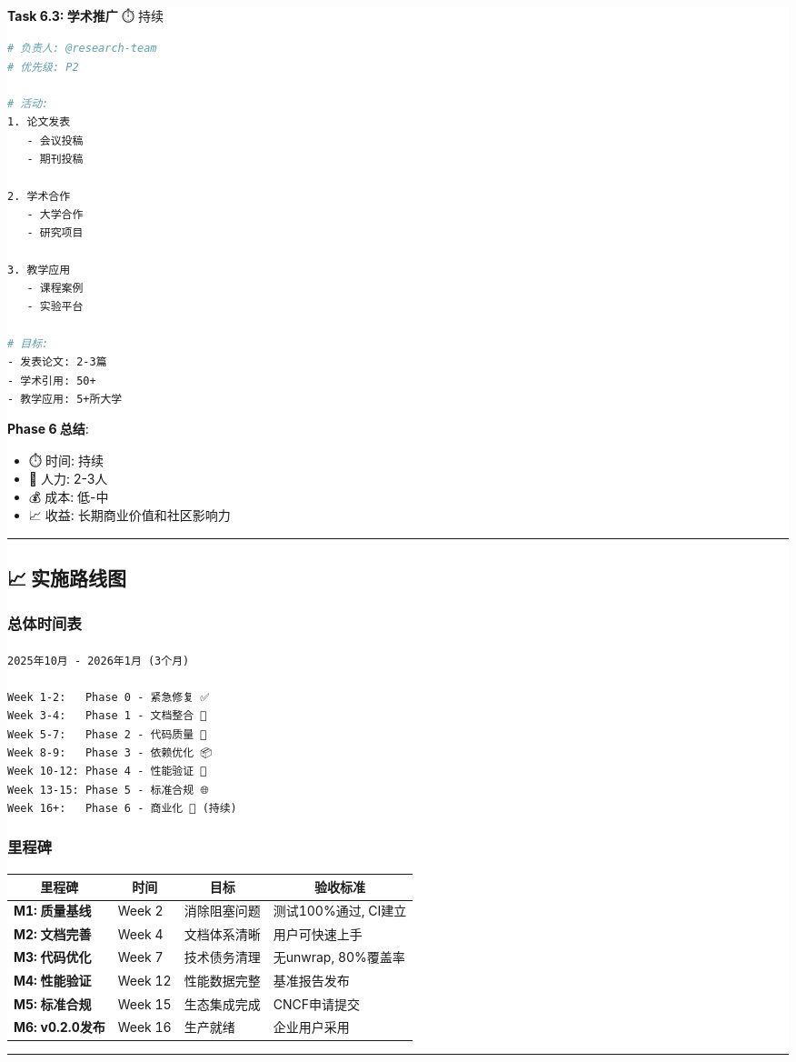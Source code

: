 **Task 6.3: 学术推广** ⏱️ 持续

```bash
# 负责人: @research-team
# 优先级: P2

# 活动:
1. 论文发表
   - 会议投稿
   - 期刊投稿
   
2. 学术合作
   - 大学合作
   - 研究项目
   
3. 教学应用
   - 课程案例
   - 实验平台

# 目标:
- 发表论文: 2-3篇
- 学术引用: 50+
- 教学应用: 5+所大学
```

**Phase 6 总结**:

- ⏱️ 时间: 持续
- 👥 人力: 2-3人
- 💰 成本: 低-中
- 📈 收益: 长期商业价值和社区影响力

---

## 📈 实施路线图

### 总体时间表

```text
2025年10月 - 2026年1月 (3个月)

Week 1-2:   Phase 0 - 紧急修复 ✅
Week 3-4:   Phase 1 - 文档整合 📝
Week 5-7:   Phase 2 - 代码质量 🧹
Week 8-9:   Phase 3 - 依赖优化 📦
Week 10-12: Phase 4 - 性能验证 🚀
Week 13-15: Phase 5 - 标准合规 🌐
Week 16+:   Phase 6 - 商业化 💼 (持续)
```

### 里程碑

| 里程碑 | 时间 | 目标 | 验收标准 |
|--------|------|------|----------|
| **M1: 质量基线** | Week 2 | 消除阻塞问题 | 测试100%通过, CI建立 |
| **M2: 文档完善** | Week 4 | 文档体系清晰 | 用户可快速上手 |
| **M3: 代码优化** | Week 7 | 技术债务清理 | 无unwrap, 80%覆盖率 |
| **M4: 性能验证** | Week 12 | 性能数据完整 | 基准报告发布 |
| **M5: 标准合规** | Week 15 | 生态集成完成 | CNCF申请提交 |
| **M6: v0.2.0发布** | Week 16 | 生产就绪 | 企业用户采用 |

---
